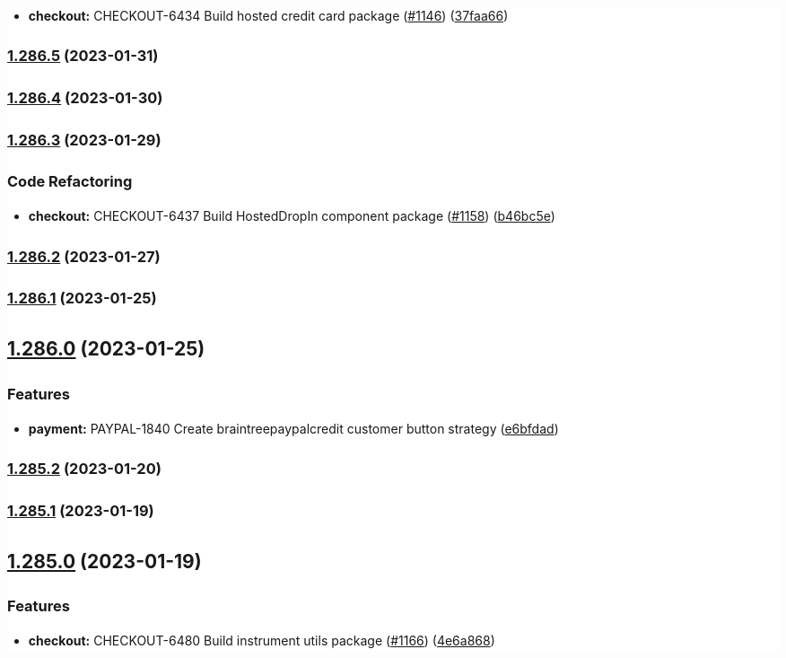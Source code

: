 * **checkout:** CHECKOUT-6434 Build hosted credit card package ([#1146](https://github.com/bigcommerce/checkout-js/issues/1146)) ([37faa66](https://github.com/bigcommerce/checkout-js/commit/37faa664baab546b9ca76d7f59b87d602086ac8b))

### [1.286.5](https://github.com/bigcommerce/checkout-js/compare/v1.286.4...v1.286.5) (2023-01-31)

### [1.286.4](https://github.com/bigcommerce/checkout-js/compare/v1.286.3...v1.286.4) (2023-01-30)

### [1.286.3](https://github.com/bigcommerce/checkout-js/compare/v1.286.2...v1.286.3) (2023-01-29)


### Code Refactoring

* **checkout:** CHECKOUT-6437 Build HostedDropIn component package ([#1158](https://github.com/bigcommerce/checkout-js/issues/1158)) ([b46bc5e](https://github.com/bigcommerce/checkout-js/commit/b46bc5e9bc48f31b5db895d2fd81ca48a9a95070))

### [1.286.2](https://github.com/bigcommerce/checkout-js/compare/v1.286.1...v1.286.2) (2023-01-27)

### [1.286.1](https://github.com/bigcommerce/checkout-js/compare/v1.286.0...v1.286.1) (2023-01-25)

## [1.286.0](https://github.com/bigcommerce/checkout-js/compare/v1.285.2...v1.286.0) (2023-01-25)


### Features

* **payment:** PAYPAL-1840 Create braintreepaypalcredit customer button strategy ([e6bfdad](https://github.com/bigcommerce/checkout-js/commit/e6bfdadfb5d2222f89a0301deb44f8a464f6579e))

### [1.285.2](https://github.com/bigcommerce/checkout-js/compare/v1.285.1...v1.285.2) (2023-01-20)

### [1.285.1](https://github.com/bigcommerce/checkout-js/compare/v1.285.0...v1.285.1) (2023-01-19)

## [1.285.0](https://github.com/bigcommerce/checkout-js/compare/v1.284.2...v1.285.0) (2023-01-19)


### Features

* **checkout:** CHECKOUT-6480 Build instrument utils package ([#1166](https://github.com/bigcommerce/checkout-js/issues/1166)) ([4e6a868](https://github.com/bigcommerce/checkout-js/commit/4e6a8681f4ac007477a1008d6a182058999788e3))

